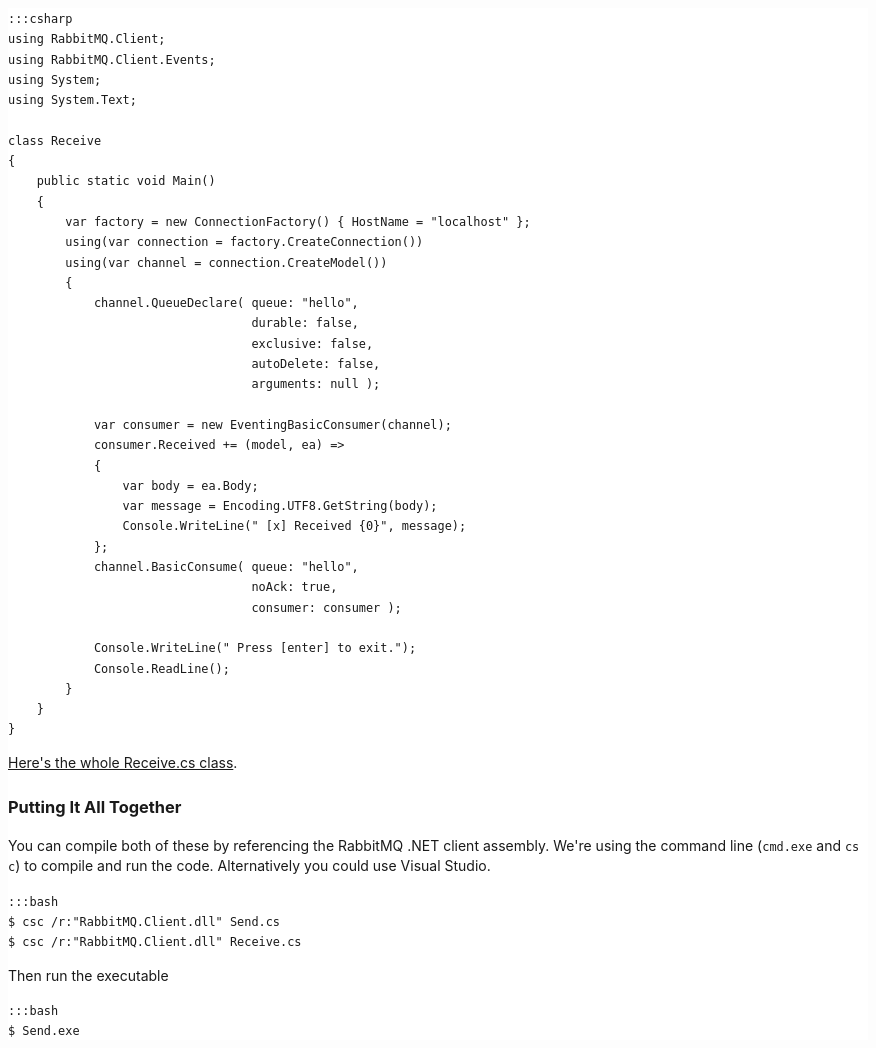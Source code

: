     :::csharp
    using RabbitMQ.Client;
    using RabbitMQ.Client.Events;
    using System;
    using System.Text;
    
    class Receive
    {
        public static void Main()
        {
            var factory = new ConnectionFactory() { HostName = "localhost" };
            using(var connection = factory.CreateConnection())
            using(var channel = connection.CreateModel())
            {
                channel.QueueDeclare( queue: "hello",
                                      durable: false,
                                      exclusive: false,
                                      autoDelete: false,
                                      arguments: null );
    
                var consumer = new EventingBasicConsumer(channel);
                consumer.Received += (model, ea) =>
                {
                    var body = ea.Body;
                    var message = Encoding.UTF8.GetString(body);
                    Console.WriteLine(" [x] Received {0}", message);
                };
                channel.BasicConsume( queue: "hello",
                                      noAck: true,
                                      consumer: consumer );
    
                Console.WriteLine(" Press [enter] to exit.");
                Console.ReadLine();
            }
        }
    }


[Here's the whole Receive.cs
class](http://github.com/rabbitmq/rabbitmq-tutorials/blob/master/dotnet/Receive.cs).

### Putting It All Together

You can compile both of these by referencing the RabbitMQ .NET client
assembly. We're using the command line (`cmd.exe` and `csc`) to
compile and run the code. Alternatively you could use Visual Studio.

    :::bash
    $ csc /r:"RabbitMQ.Client.dll" Send.cs
    $ csc /r:"RabbitMQ.Client.dll" Receive.cs

Then run the executable

    :::bash
    $ Send.exe
